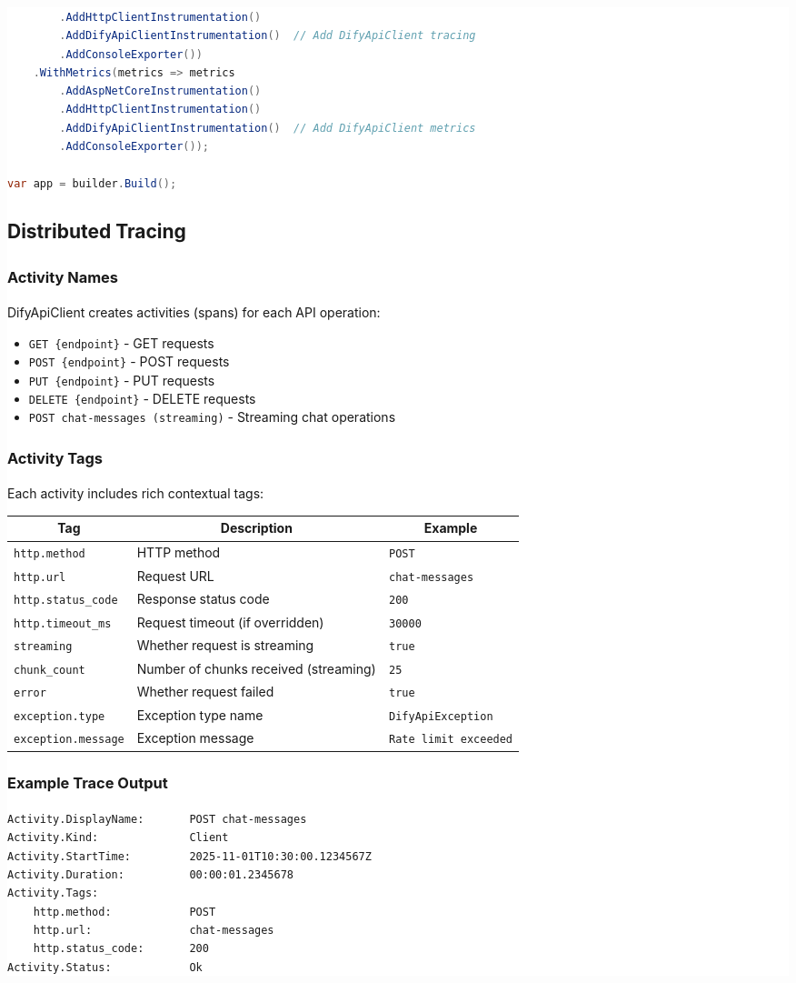 ```csharp
        .AddHttpClientInstrumentation()
        .AddDifyApiClientInstrumentation()  // Add DifyApiClient tracing
        .AddConsoleExporter())
    .WithMetrics(metrics => metrics
        .AddAspNetCoreInstrumentation()
        .AddHttpClientInstrumentation()
        .AddDifyApiClientInstrumentation()  // Add DifyApiClient metrics
        .AddConsoleExporter());

var app = builder.Build();
```

## Distributed Tracing

### Activity Names

DifyApiClient creates activities (spans) for each API operation:

- `GET {endpoint}` - GET requests
- `POST {endpoint}` - POST requests  
- `PUT {endpoint}` - PUT requests
- `DELETE {endpoint}` - DELETE requests
- `POST chat-messages (streaming)` - Streaming chat operations

### Activity Tags

Each activity includes rich contextual tags:

| Tag | Description | Example |
|-----|-------------|---------|
| `http.method` | HTTP method | `POST` |
| `http.url` | Request URL | `chat-messages` |
| `http.status_code` | Response status code | `200` |
| `http.timeout_ms` | Request timeout (if overridden) | `30000` |
| `streaming` | Whether request is streaming | `true` |
| `chunk_count` | Number of chunks received (streaming) | `25` |
| `error` | Whether request failed | `true` |
| `exception.type` | Exception type name | `DifyApiException` |
| `exception.message` | Exception message | `Rate limit exceeded` |

### Example Trace Output

```
Activity.DisplayName:       POST chat-messages
Activity.Kind:              Client
Activity.StartTime:         2025-11-01T10:30:00.1234567Z
Activity.Duration:          00:00:01.2345678
Activity.Tags:
    http.method:            POST
    http.url:               chat-messages
    http.status_code:       200
Activity.Status:            Ok
```
